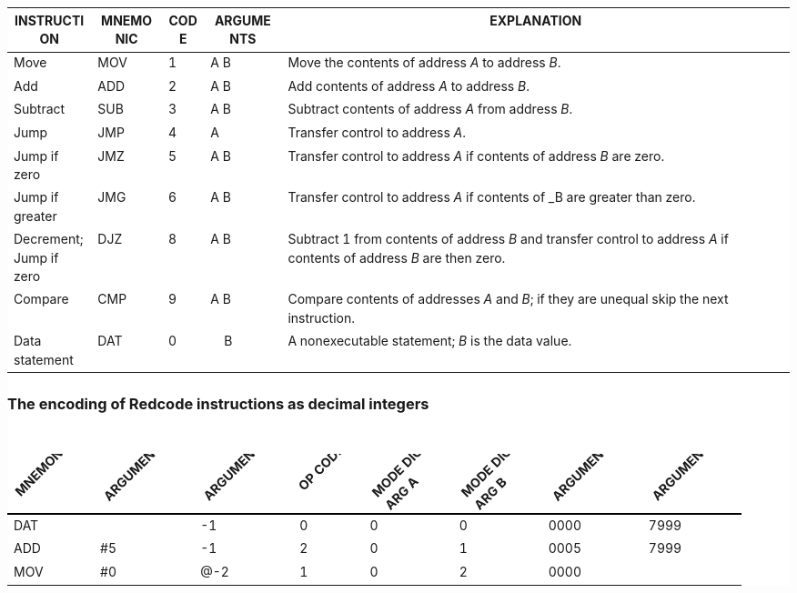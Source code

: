 | INSTRUCTION                 | MNEMONIC | CODE | ARGUMENTS            | EXPLANATION                                                                                                           |
| --------------------------- | -------- | ---- | -------------------- | --------------------------------------------------------------------------------------------------------------------- |
| Move                        | MOV      | 1    | A B                  | Move the contents of address _A_ to address _B_.                                                                      |
| Add                         | ADD      | 2    | A B                  | Add contents of address _A_ to address _B_.                                                                           |
| Subtract                    | SUB      | 3    | A B                  | Subtract contents of address _A_ from address _B_.                                                                    |
| Jump                        | JMP      | 4    | A &nbsp;             | Transfer control to address _A_.                                                                                      |
| Jump if zero                | JMZ      | 5    | A B                  | Transfer control to address _A_ if contents of address _B_ are zero.                                                  |
| Jump if greater             | JMG      | 6    | A B                  | Transfer control to address _A_ if contents of \_B are greater than zero.                                             |
| Decrement;<br/>Jump if zero | DJZ      | 8    | A B                  | Subtract 1 from contents of address _B_ and transfer control to address _A_ if contents of address _B_ are then zero. |
| Compare                     | CMP      | 9    | A B                  | Compare contents of addresses _A_ and _B_; if they are unequal skip the next instruction.                             |
| Data statement              | DAT      | 0    | &nbsp;&nbsp;&nbsp; B | A nonexecutable statement; _B_ is the data value.                                                                     |

### The encoding of Redcode instructions as decimal integers

<table style="margin-top: 3em">
<thead>
<tr style="font-weight: bold;">
<td style="transform: rotate(315deg)">MNEMONIC</td>
<td style="transform: rotate(315deg)">ARGUMENT A</td>
<td style="transform: rotate(315deg)">ARGUMENT B</td>
<td style="transform: rotate(315deg)">OP CODE</td>
<td style="transform: rotate(315deg)">MODE DIGIT<br/> ARG A</td>
<td style="transform: rotate(315deg)">MODE DIGIT<br/> ARG B</td>
<td style="transform: rotate(315deg)">ARGUMENT A</td>
<td style="transform: rotate(315deg)">ARGUMENT B</td>
</tr>
<tr style="border-bottom: solid 2px black"><td colspan=8 style="height: 1em"></td></tr>
</thead>
<tbody>
<tr>
    <td>DAT</td>
    <td></td>
    <td>-1</td>
    <td>0</td>
    <td>0</td>
    <td>0</td>
    <td>0000</td>
    <td>7999</td>
</tr>
<tr>
    <td>ADD</td>
    <td>#5</td>
    <td>-1</td>
    <td>2</td>
    <td>0</td>
    <td>1</td>
    <td>0005</td>
    <td>7999</td>
</tr>
<tr>
    <td>MOV</td>
    <td>#0</td>
    <td>@-2</td>
    <td>1</td>
    <td>0</td>
    <td>2</td>
    <td>0000</td>